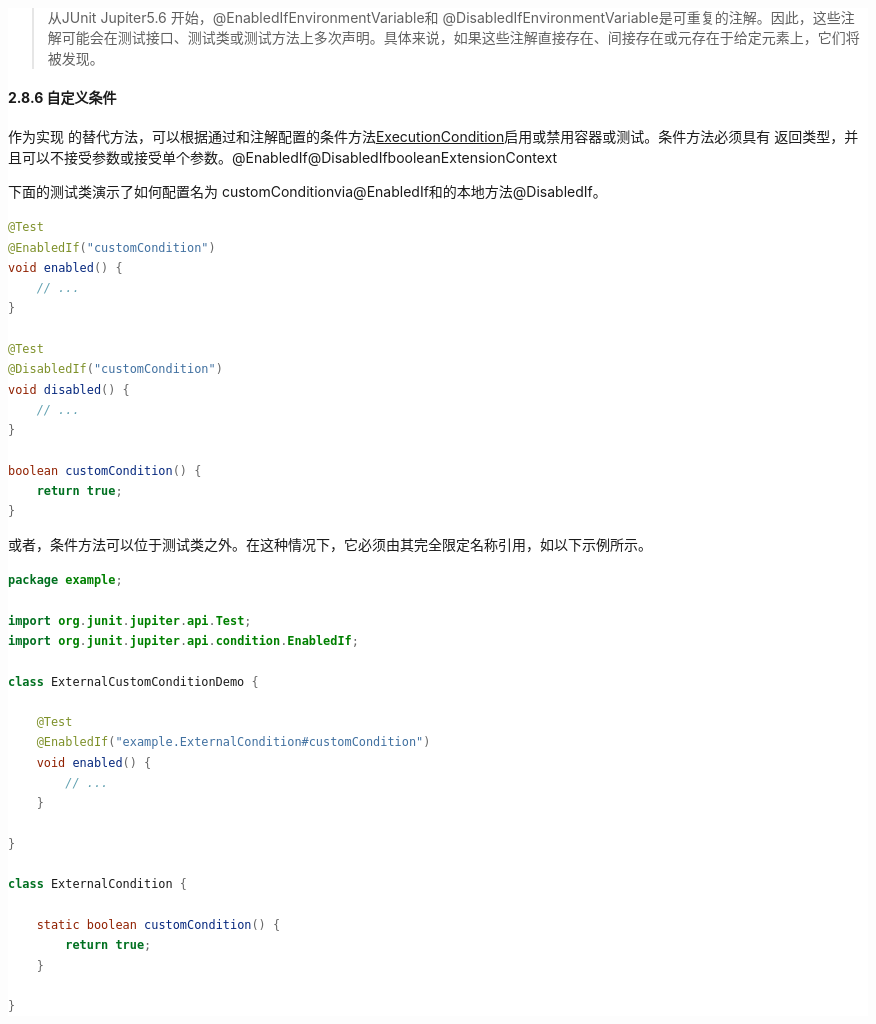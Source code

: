 >   从JUnit Jupiter5.6 开始，@EnabledIfEnvironmentVariable和 @DisabledIfEnvironmentVariable是可重复的注解。因此，这些注解可能会在测试接口、测试类或测试方法上多次声明。具体来说，如果这些注解直接存在、间接存在或元存在于给定元素上，它们将被发现。

#### 2.8.6 自定义条件

作为实现 的替代方法，可以根据通过和注解配置的条件方法[ExecutionCondition](https://junit.org/junit5/docs/current/user-guide/#extensions-conditions)启用或禁用容器或测试。条件方法必须具有 返回类型，并且可以不接受参数或接受单个参数。@EnabledIf@DisabledIfbooleanExtensionContext

下面的测试类演示了如何配置名为 customConditionvia@EnabledIf和的本地方法@DisabledIf。

```java
@Test
@EnabledIf("customCondition")
void enabled() {
    // ...
}

@Test
@DisabledIf("customCondition")
void disabled() {
    // ...
}

boolean customCondition() {
    return true;
}
```

或者，条件方法可以位于测试类之外。在这种情况下，它必须由其完全限定名称引用，如以下示例所示。

```java
package example;

import org.junit.jupiter.api.Test;
import org.junit.jupiter.api.condition.EnabledIf;

class ExternalCustomConditionDemo {

    @Test
    @EnabledIf("example.ExternalCondition#customCondition")
    void enabled() {
        // ...
    }

}

class ExternalCondition {

    static boolean customCondition() {
        return true;
    }

}
```
